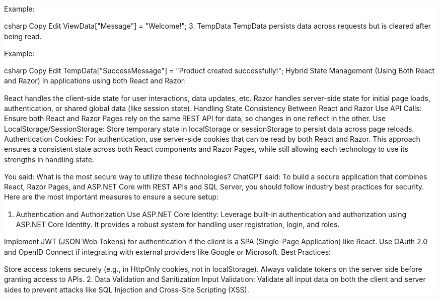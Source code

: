 Example:

csharp
Copy
Edit
ViewData["Message"] = "Welcome!";
3. TempData
TempData persists data across requests but is cleared after being read.

Example:

csharp
Copy
Edit
TempData["SuccessMessage"] = "Product created successfully!";
Hybrid State Management (Using Both React and Razor)
In applications using both React and Razor:

React handles the client-side state for user interactions, data updates, etc.
Razor handles server-side state for initial page loads, authentication, or shared global data (like session state).
Handling State Consistency Between React and Razor
Use API Calls: Ensure both React and Razor Pages rely on the same REST API for data, so changes in one reflect in the other.
Use LocalStorage/SessionStorage: Store temporary state in localStorage or sessionStorage to persist data across page reloads.
Authentication Cookies: For authentication, use server-side cookies that can be read by both React and Razor.
This approach ensures a consistent state across both React components and Razor Pages, while still allowing each technology to use its strengths in handling state.







You said:
What is the most secure way to utilize these technologies?
ChatGPT said:
To build a secure application that combines React, Razor Pages, and ASP.NET Core with REST APIs and SQL Server, you should follow industry best practices for security. Here are the most important measures to ensure a secure setup:

1. Authentication and Authorization
Use ASP.NET Core Identity:
Leverage built-in authentication and authorization using ASP.NET Core Identity. It provides a robust system for handling user registration, login, and roles.

Implement JWT (JSON Web Tokens) for authentication if the client is a SPA (Single-Page Application) like React.
Use OAuth 2.0 and OpenID Connect if integrating with external providers like Google or Microsoft.
Best Practices:

Store access tokens securely (e.g., in HttpOnly cookies, not in localStorage).
Always validate tokens on the server side before granting access to APIs.
2. Data Validation and Sanitization
Input Validation:
Validate all input data on both the client and server sides to prevent attacks like SQL Injection and Cross-Site Scripting (XSS).
